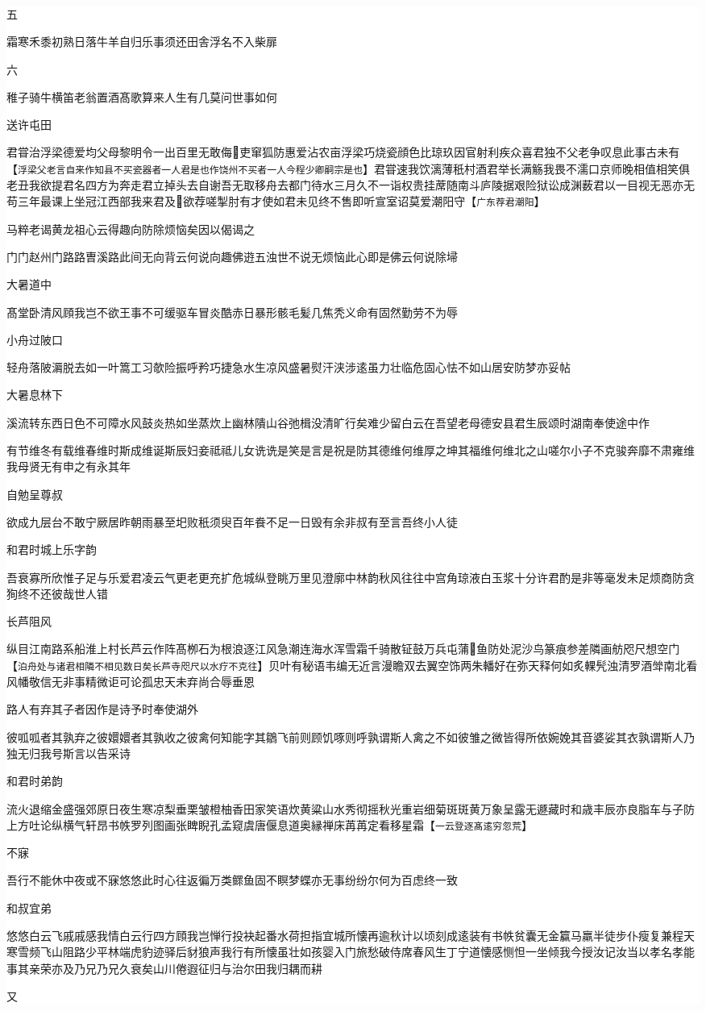 五  

霜寒禾黍初熟日落牛羊自归乐事须还田舎浮名不入柴扉  

六  

稚子骑牛横笛老翁置酒髙歌算来人生有几莫问世事如何  

送许屯田  

君甞治浮梁德爱均父母黎明令一出百里无敢侮吏窜狐防惠爱沾农亩浮梁巧烧瓷顔色比琼玖因官射利疾众喜君独不父老争叹息此事古未有【`浮梁父老言自来作知县不买瓷器者一人君是也作饶州不买者一人今程少卿嗣宗是也`】君甞速我饮漓薄秖村酒君举长满觞我畏不濡口京师晚相值相笑俱老丑我欲提君名四方为奔走君立掉头去自谢吾无取移舟去都门待水三月久不一诣权贵挂蓆随南斗庐陵据艰险狱讼成渊薮君以一目视无恶亦无苟三年最课上坐冠江西部我来君及欲荐嗟掣肘有才使如君未见终不售即听宣室诏莫爱潮阳守【`广东荐君潮阳`】  

马粹老谒黄龙祖心云得趣向防除烦恼矣因以偈谒之  

门门赵州门路路曺溪路此间无向背云何说向趣佛逰五浊世不说无烦恼此心即是佛云何说除埽  

大暑道中  

髙堂卧清风頋我岂不欲王事不可缓驱车冒炎酷赤日暴形骸毛髪几焦秃义命有固然勤劳不为辱  

小舟过陂口  

轻舟落陂漘脱去如一叶篙工习欹险振呼矜巧捷急水生凉风盛暑熨汗浃涉逺虽力壮临危固心怯不如山居安防梦亦妥帖  

大暑息林下  

溪流转东西日色不可障水风鼓炎热如坐蒸炊上幽林隤山谷弛楫没清旷行矣难少留白云在吾望老母德安县君生辰颂时湖南奉使途中作  

有节维冬有载维春维时斯成维诞斯辰妇妾祗祗儿女诜诜是笑是言是祝是防其德维何维厚之坤其福维何维北之山嗟尔小子不克骏奔靡不肃雍维我母贤无有申之有永其年  

自勉呈尊叔  

欲成九层台不敢宁厥居昨朝雨暴至圯败秖须臾百年飬不足一日毁有余非叔有至言吾终小人徒  

和君时城上乐字韵  

吾衰寡所欣惟子足与乐爱君凌云气更老更充扩危城纵登眺万里见澄廓中林韵秋风往往中宫角琼液白玉浆十分许君酌是非等毫发未足烦商防贪狥终不还彼哉世人错  

长芦阻风  

纵目江南路系船淮上村长芦云作阵髙栁石为根浪逐江风急潮连海水浑雪霜千骑散钲鼓万兵屯蒲鱼防处泥沙鸟篆痕参差隣画舫咫尺想空门【`泊舟处与诸君相隣不相见数日矣长芦寺咫尺以水疗不克往`】贝叶有秘语韦编无近言漫瞻双去翼空饰两朱轓好在弥天释何如炙輠髠浊清罗酒斚南北看风幡敬信无非事精微讵可论孤忠天未弃尚合辱垂恩  

路人有弃其子者因作是诗予时奉使湖外  

彼呱呱者其孰弃之彼嬛嬛者其孰收之彼禽何知能字其鶵飞前则顾饥啄则呼孰谓斯人禽之不如彼雏之微皆得所依婉娩其音婆娑其衣孰谓斯人乃独无归我号斯言以告采诗  

和君时弟韵  

流火退缩金盛强郊原日夜生寒凉梨垂栗皱橙柚香田家笑语炊黄粱山水秀彻摇秋光重岩细菊斑斑黄万象呈露无遯藏时和歳丰辰亦良脂车与子防上方吐论纵横气轩昂书帙罗列图画张睥睨孔孟窥虞唐偃息道奥縁禅床苒苒定看移星霜【`一云登逐髙逺穷忽荒`】  

不寐  

吾行不能休中夜或不寐悠悠此时心往返徧万类鳏鱼固不瞑梦蝶亦无事纷纷尔何为百虑终一致  

和叔宜弟  

悠悠白云飞戚戚感我情白云行四方頋我岂惮行投袂起番水荷担指宜城所懐再逾秋计以顷刻成逺装有书帙贫囊无金籯马羸半徒步仆瘦复兼程天寒雪频飞山阻路少平林端虎豹迹驿后豺狼声我行有所懐虽壮如孩婴入门旅愁破侍席春风生丁宁道懐感恻怛一坐倾我今授汝记汝当以孝名孝能事其亲荣亦及乃兄乃兄久衰矣山川倦遐征归与治尔田我归耦而耕  

又  
